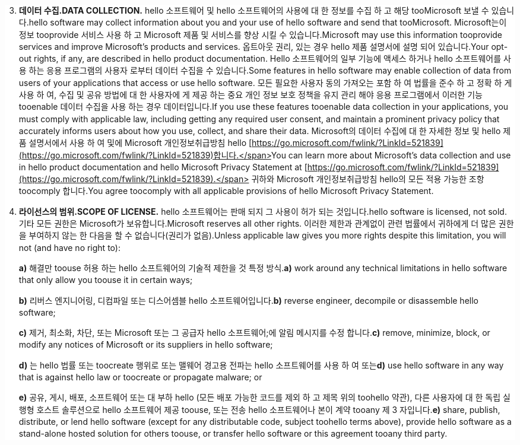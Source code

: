 3.  <span data-ttu-id="d1824-147">**데이터 수집.**</span><span class="sxs-lookup"><span data-stu-id="d1824-147">**DATA COLLECTION.**</span></span> <span data-ttu-id="d1824-148">hello 소프트웨어 및 hello 소프트웨어의 사용에 대 한 정보를 수집 하 고 해당 tooMicrosoft 보낼 수 있습니다.</span><span class="sxs-lookup"><span data-stu-id="d1824-148">hello software may collect information about you and your use of hello software and send that tooMicrosoft.</span></span> <span data-ttu-id="d1824-149">Microsoft는이 정보 tooprovide 서비스 사용 하 고 Microsoft 제품 및 서비스를 향상 시킬 수 있습니다.</span><span class="sxs-lookup"><span data-stu-id="d1824-149">Microsoft may use this information tooprovide services and improve Microsoft’s products and services.</span></span> <span data-ttu-id="d1824-150">옵트아웃 권리, 있는 경우 hello 제품 설명서에 설명 되어 있습니다.</span><span class="sxs-lookup"><span data-stu-id="d1824-150">Your opt-out rights, if any, are described in hello product documentation.</span></span> <span data-ttu-id="d1824-151">Hello 소프트웨어의 일부 기능에 액세스 하거나 hello 소프트웨어를 사용 하는 응용 프로그램의 사용자 로부터 데이터 수집을 수 있습니다.</span><span class="sxs-lookup"><span data-stu-id="d1824-151">Some features in hello software may enable collection of data from users of your applications that access or use hello software.</span></span> <span data-ttu-id="d1824-152">모든 필요한 사용자 동의 가져오는 포함 하 여 법률을 준수 하 고 정확 하 게 사용 하 여, 수집 및 공유 방법에 대 한 사용자에 게 제공 하는 중요 개인 정보 보호 정책을 유지 관리 해야 응용 프로그램에서 이러한 기능 tooenable 데이터 수집을 사용 하는 경우 데이터입니다.</span><span class="sxs-lookup"><span data-stu-id="d1824-152">If you use these features tooenable data collection in your applications, you must comply with applicable law, including getting any required user consent, and maintain a prominent privacy policy that accurately informs users about how you use, collect, and share their data.</span></span> <span data-ttu-id="d1824-153">Microsoft의 데이터 수집에 대 한 자세한 정보 및 hello 제품 설명서에서 사용 하 여 및에 Microsoft 개인정보취급방침 hello [https://go.microsoft.com/fwlink/?LinkId=521839](https://go.microsoft.com/fwlink/?LinkId=521839)합니다.</span><span class="sxs-lookup"><span data-stu-id="d1824-153">You can learn more about Microsoft’s data collection and use in hello product documentation and hello Microsoft Privacy Statement at [https://go.microsoft.com/fwlink/?LinkId=521839](https://go.microsoft.com/fwlink/?LinkId=521839).</span></span> <span data-ttu-id="d1824-154">귀하와 Microsoft 개인정보취급방침 hello의 모든 적용 가능한 조항 toocomply 합니다.</span><span class="sxs-lookup"><span data-stu-id="d1824-154">You agree toocomply with all applicable provisions of hello Microsoft Privacy Statement.</span></span>

4.  <span data-ttu-id="d1824-155">**라이선스의 범위.**</span><span class="sxs-lookup"><span data-stu-id="d1824-155">**SCOPE OF LICENSE.**</span></span> <span data-ttu-id="d1824-156">hello 소프트웨어는 판매 되지 그 사용이 허가 되는 것입니다.</span><span class="sxs-lookup"><span data-stu-id="d1824-156">hello software is licensed, not sold.</span></span> <span data-ttu-id="d1824-157">기타 모든 권한은 Microsoft가 보유합니다.</span><span class="sxs-lookup"><span data-stu-id="d1824-157">Microsoft reserves all other rights.</span></span> <span data-ttu-id="d1824-158">이러한 제한과 관계없이 관련 법률에서 귀하에게 더 많은 권한을 부여하지 않는 한 다음을 할 수 없습니다(권리가 없음).</span><span class="sxs-lookup"><span data-stu-id="d1824-158">Unless applicable law gives you more rights despite this limitation, you will not (and have no right to):</span></span>

    <span data-ttu-id="d1824-159">**a)** 해결만 toouse 허용 하는 hello 소프트웨어의 기술적 제한을 것 특정 방식.</span><span class="sxs-lookup"><span data-stu-id="d1824-159">**a)**  work around any technical limitations in hello software that only allow you toouse it in certain ways;</span></span>

    <span data-ttu-id="d1824-160">**b)** 리버스 엔지니어링, 디컴파일 또는 디스어셈블 hello 소프트웨어입니다.</span><span class="sxs-lookup"><span data-stu-id="d1824-160">**b)**  reverse engineer, decompile or disassemble hello software;</span></span>

    <span data-ttu-id="d1824-161">**c)** 제거, 최소화, 차단, 또는 Microsoft 또는 그 공급자 hello 소프트웨어;에 알림 메시지를 수정 합니다.</span><span class="sxs-lookup"><span data-stu-id="d1824-161">**c)**  remove, minimize, block, or modify any notices of Microsoft or its suppliers in hello software;</span></span>

    <span data-ttu-id="d1824-162">**d)** 는 hello 법률 또는 toocreate 행위로 또는 맬웨어 경고용 전파는 hello 소프트웨어를 사용 하 여 또는</span><span class="sxs-lookup"><span data-stu-id="d1824-162">**d)**  use hello software in any way that is against hello law or toocreate or propagate malware; or</span></span> 

    <span data-ttu-id="d1824-163">**e)** 공유, 게시, 배포, 소프트웨어 또는 대 부하 hello (모든 배포 가능한 코드를 제외 하 고 제목 위의 toohello 약관), 다른 사용자에 대 한 독립 실행형 호스트 솔루션으로 hello 소프트웨어 제공 toouse, 또는 전송 hello 소프트웨어나 본이 계약 tooany 제 3 자입니다.</span><span class="sxs-lookup"><span data-stu-id="d1824-163">**e)**  share, publish, distribute, or lend hello software (except for any distributable code, subject toohello terms above), provide hello software as a stand-alone hosted solution for others toouse, or transfer hello software or this agreement tooany third party.</span></span>
